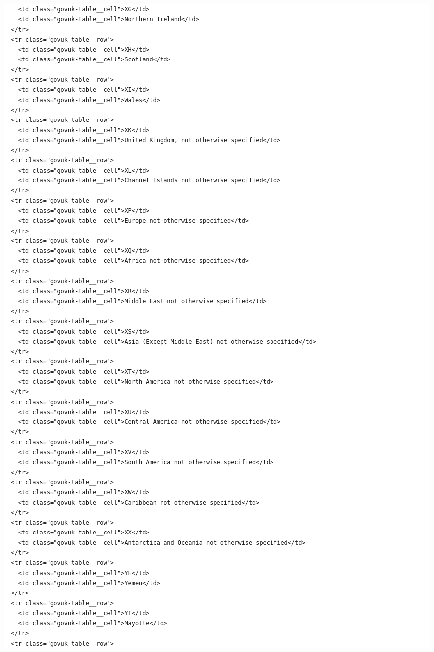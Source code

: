         <td class="govuk-table__cell">XG</td>
        <td class="govuk-table__cell">Northern Ireland</td>
      </tr>
      <tr class="govuk-table__row">
        <td class="govuk-table__cell">XH</td>
        <td class="govuk-table__cell">Scotland</td>
      </tr>
      <tr class="govuk-table__row">
        <td class="govuk-table__cell">XI</td>
        <td class="govuk-table__cell">Wales</td>
      </tr>
      <tr class="govuk-table__row">
        <td class="govuk-table__cell">XK</td>
        <td class="govuk-table__cell">United Kingdom, not otherwise specified</td>
      </tr>
      <tr class="govuk-table__row">
        <td class="govuk-table__cell">XL</td>
        <td class="govuk-table__cell">Channel Islands not otherwise specified</td>
      </tr>
      <tr class="govuk-table__row">
        <td class="govuk-table__cell">XP</td>
        <td class="govuk-table__cell">Europe not otherwise specified</td>
      </tr>
      <tr class="govuk-table__row">
        <td class="govuk-table__cell">XQ</td>
        <td class="govuk-table__cell">Africa not otherwise specified</td>
      </tr>
      <tr class="govuk-table__row">
        <td class="govuk-table__cell">XR</td>
        <td class="govuk-table__cell">Middle East not otherwise specified</td>
      </tr>
      <tr class="govuk-table__row">
        <td class="govuk-table__cell">XS</td>
        <td class="govuk-table__cell">Asia (Except Middle East) not otherwise specified</td>
      </tr>
      <tr class="govuk-table__row">
        <td class="govuk-table__cell">XT</td>
        <td class="govuk-table__cell">North America not otherwise specified</td>
      </tr>
      <tr class="govuk-table__row">
        <td class="govuk-table__cell">XU</td>
        <td class="govuk-table__cell">Central America not otherwise specified</td>
      </tr>
      <tr class="govuk-table__row">
        <td class="govuk-table__cell">XV</td>
        <td class="govuk-table__cell">South America not otherwise specified</td>
      </tr>
      <tr class="govuk-table__row">
        <td class="govuk-table__cell">XW</td>
        <td class="govuk-table__cell">Caribbean not otherwise specified</td>
      </tr>
      <tr class="govuk-table__row">
        <td class="govuk-table__cell">XX</td>
        <td class="govuk-table__cell">Antarctica and Oceania not otherwise specified</td>
      </tr>
      <tr class="govuk-table__row">
        <td class="govuk-table__cell">YE</td>
        <td class="govuk-table__cell">Yemen</td>
      </tr>
      <tr class="govuk-table__row">
        <td class="govuk-table__cell">YT</td>
        <td class="govuk-table__cell">Mayotte</td>
      </tr>
      <tr class="govuk-table__row">